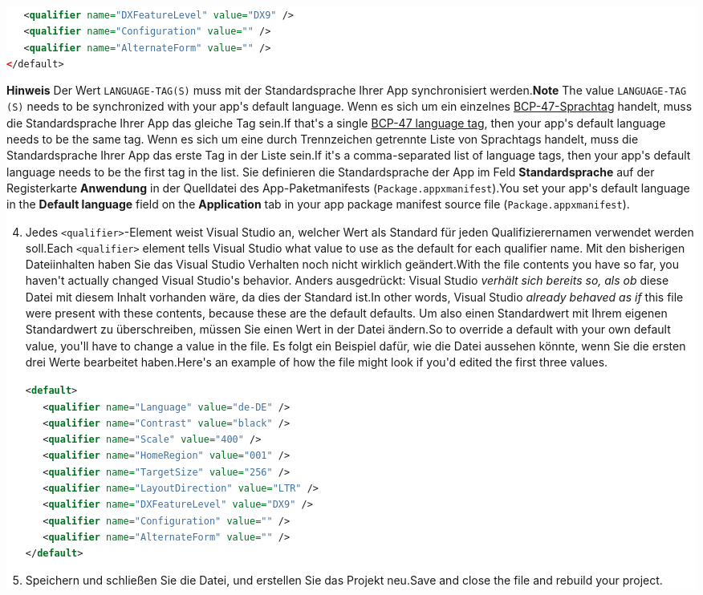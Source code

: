    ```xml
      <qualifier name="DXFeatureLevel" value="DX9" />
      <qualifier name="Configuration" value="" />
      <qualifier name="AlternateForm" value="" />
   </default>
   ```
   
   <span data-ttu-id="83402-124">**Hinweis** Der Wert `LANGUAGE-TAG(S)` muss mit der Standardsprache Ihrer App synchronisiert werden.</span><span class="sxs-lookup"><span data-stu-id="83402-124">**Note** The value `LANGUAGE-TAG(S)` needs to be synchronized with your app's default language.</span></span> <span data-ttu-id="83402-125">Wenn es sich um ein einzelnes [BCP-47-Sprachtag](http://go.microsoft.com/fwlink/p/?linkid=227302) handelt, muss die Standardsprache Ihrer App das gleiche Tag sein.</span><span class="sxs-lookup"><span data-stu-id="83402-125">If that's a single [BCP-47 language tag](http://go.microsoft.com/fwlink/p/?linkid=227302), then your app's default language needs to be the same tag.</span></span> <span data-ttu-id="83402-126">Wenn es sich um eine durch Trennzeichen getrennte Liste von Sprachtags handelt, muss die Standardsprache Ihrer App das erste Tag in der Liste sein.</span><span class="sxs-lookup"><span data-stu-id="83402-126">If it's a comma-separated list of language tags, then your app's default language needs to be the first tag in the list.</span></span> <span data-ttu-id="83402-127">Sie definieren die Standardsprache der App im Feld **Standardsprache** auf der Registerkarte **Anwendung** in der Quelldatei des App-Paketmanifests (`Package.appxmanifest`).</span><span class="sxs-lookup"><span data-stu-id="83402-127">You set your app's default language in the **Default language** field on the **Application** tab in your app package manifest source file (`Package.appxmanifest`).</span></span>

4. <span data-ttu-id="83402-128">Jedes `<qualifier>`-Element weist Visual Studio an, welcher Wert als Standard für jeden Qualifizierernamen verwendet werden soll.</span><span class="sxs-lookup"><span data-stu-id="83402-128">Each `<qualifier>` element tells Visual Studio what value to use as the default for each qualifier name.</span></span> <span data-ttu-id="83402-129">Mit den bisherigen Dateiinhalten haben Sie das Visual Studio Verhalten noch nicht wirklich geändert.</span><span class="sxs-lookup"><span data-stu-id="83402-129">With the file contents you have so far, you haven't actually changed Visual Studio's behavior.</span></span> <span data-ttu-id="83402-130">Anders ausgedrückt: Visual Studio *verhält sich bereits so, als ob* diese Datei mit diesem Inhalt vorhanden wäre, da dies der Standard ist.</span><span class="sxs-lookup"><span data-stu-id="83402-130">In other words, Visual Studio *already behaved as if* this file were present with these contents, because these are the default defaults.</span></span> <span data-ttu-id="83402-131">Um also einen Standardwert mit Ihrem eigenen Standardwert zu überschreiben, müssen Sie einen Wert in der Datei ändern.</span><span class="sxs-lookup"><span data-stu-id="83402-131">So to override a default with your own default value, you'll have to change a value in the file.</span></span> <span data-ttu-id="83402-132">Es folgt ein Beispiel dafür, wie die Datei aussehen könnte, wenn Sie die ersten drei Werte bearbeitet haben.</span><span class="sxs-lookup"><span data-stu-id="83402-132">Here's an example of how the file might look if you'd edited the first three values.</span></span>
   ```xml
   <default>
      <qualifier name="Language" value="de-DE" />
      <qualifier name="Contrast" value="black" />
      <qualifier name="Scale" value="400" />
      <qualifier name="HomeRegion" value="001" />
      <qualifier name="TargetSize" value="256" />
      <qualifier name="LayoutDirection" value="LTR" />
      <qualifier name="DXFeatureLevel" value="DX9" />
      <qualifier name="Configuration" value="" />
      <qualifier name="AlternateForm" value="" />
   </default>
   ```
5. <span data-ttu-id="83402-133">Speichern und schließen Sie die Datei, und erstellen Sie das Projekt neu.</span><span class="sxs-lookup"><span data-stu-id="83402-133">Save and close the file and rebuild your project.</span></span>
